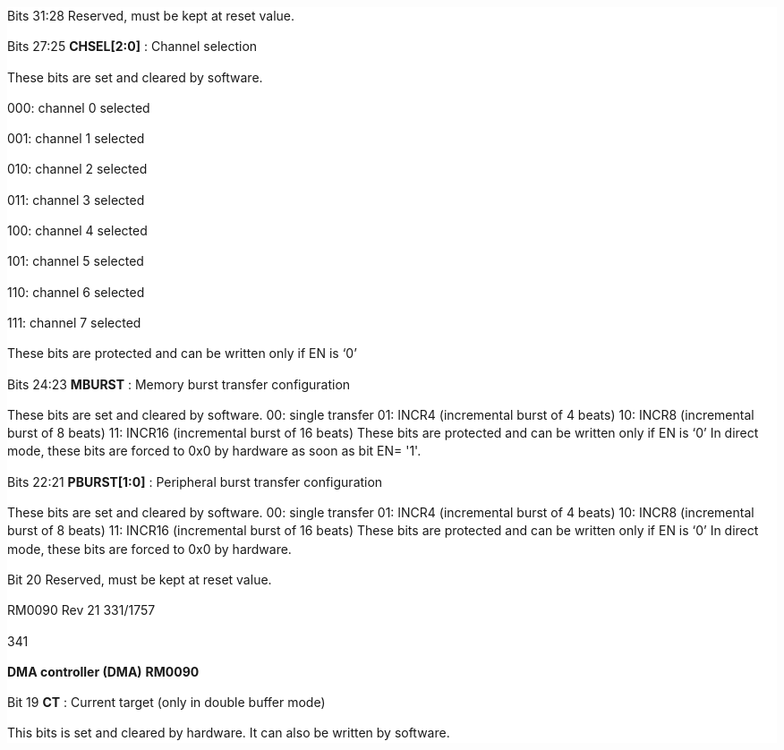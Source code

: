 
Bits 31:28 Reserved, must be kept at reset value.


Bits 27:25 **CHSEL[2:0]** : Channel selection

These bits are set and cleared by software.

000: channel 0 selected

001: channel 1 selected

010: channel 2 selected

011: channel 3 selected

100: channel 4 selected

101: channel 5 selected

110: channel 6 selected

111: channel 7 selected

These bits are protected and can be written only if EN is ‘0’


Bits 24:23 **MBURST** : Memory burst transfer configuration

These bits are set and cleared by software.
00: single transfer
01: INCR4 (incremental burst of 4 beats)
10: INCR8 (incremental burst of 8 beats)
11: INCR16 (incremental burst of 16 beats)
These bits are protected and can be written only if EN is ‘0’
In direct mode, these bits are forced to 0x0 by hardware as soon as bit EN= '1'.


Bits 22:21 **PBURST[1:0]** : Peripheral burst transfer configuration

These bits are set and cleared by software.
00: single transfer
01: INCR4 (incremental burst of 4 beats)
10: INCR8 (incremental burst of 8 beats)
11: INCR16 (incremental burst of 16 beats)
These bits are protected and can be written only if EN is ‘0’
In direct mode, these bits are forced to 0x0 by hardware.


Bit 20 Reserved, must be kept at reset value.


RM0090 Rev 21 331/1757



341


**DMA controller (DMA)** **RM0090**


Bit 19 **CT** : Current target (only in double buffer mode)

This bits is set and cleared by hardware. It can also be written by software.
